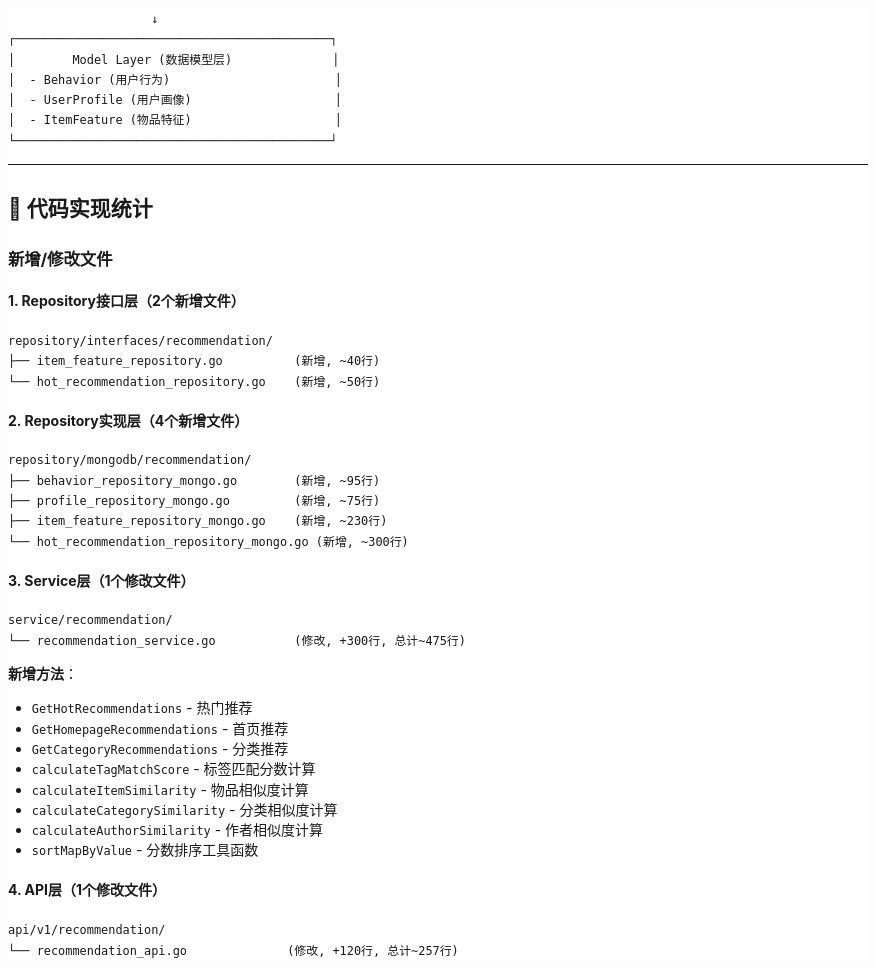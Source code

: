 ```
                    ↓
┌────────────────────────────────────────────┐
│        Model Layer (数据模型层)              │
│  - Behavior (用户行为)                       │
│  - UserProfile (用户画像)                    │
│  - ItemFeature (物品特征)                    │
└────────────────────────────────────────────┘
```

---

## 📝 代码实现统计

### 新增/修改文件

#### 1. Repository接口层（2个新增文件）
```
repository/interfaces/recommendation/
├── item_feature_repository.go          (新增, ~40行)
└── hot_recommendation_repository.go    (新增, ~50行)
```

#### 2. Repository实现层（4个新增文件）
```
repository/mongodb/recommendation/
├── behavior_repository_mongo.go        (新增, ~95行)
├── profile_repository_mongo.go         (新增, ~75行)
├── item_feature_repository_mongo.go    (新增, ~230行)
└── hot_recommendation_repository_mongo.go (新增, ~300行)
```

#### 3. Service层（1个修改文件）
```
service/recommendation/
└── recommendation_service.go           (修改, +300行, 总计~475行)
```

**新增方法**：
- `GetHotRecommendations` - 热门推荐
- `GetHomepageRecommendations` - 首页推荐
- `GetCategoryRecommendations` - 分类推荐
- `calculateTagMatchScore` - 标签匹配分数计算
- `calculateItemSimilarity` - 物品相似度计算
- `calculateCategorySimilarity` - 分类相似度计算
- `calculateAuthorSimilarity` - 作者相似度计算
- `sortMapByValue` - 分数排序工具函数

#### 4. API层（1个修改文件）
```
api/v1/recommendation/
└── recommendation_api.go              (修改, +120行, 总计~257行)
```
